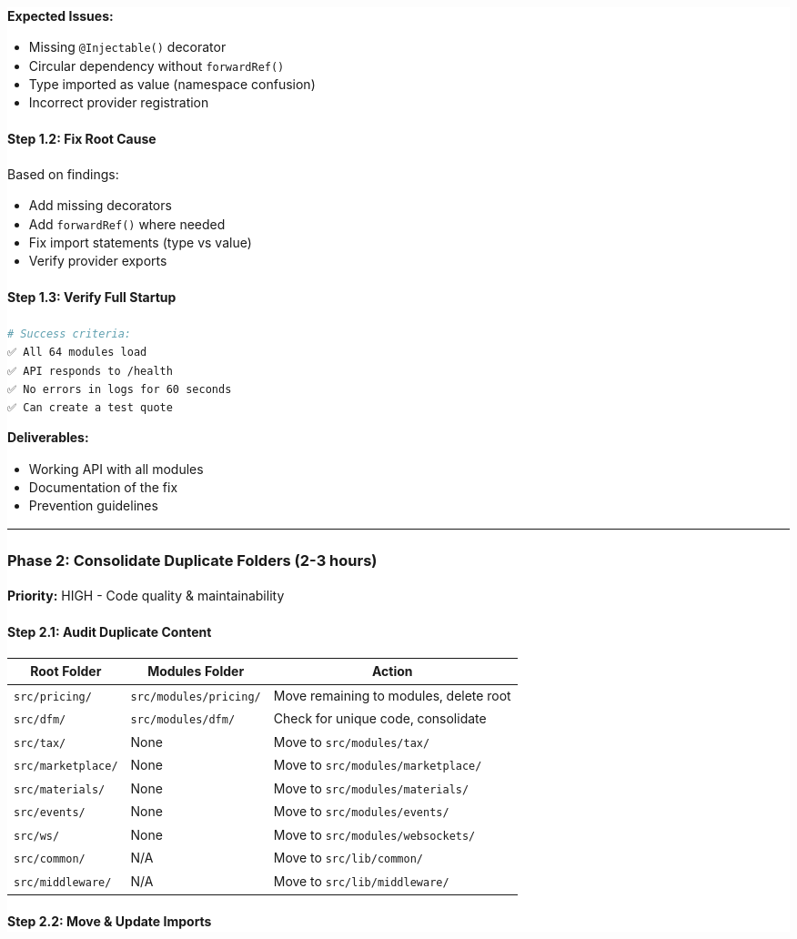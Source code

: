 **Expected Issues:**
- Missing `@Injectable()` decorator
- Circular dependency without `forwardRef()`
- Type imported as value (namespace confusion)
- Incorrect provider registration

#### Step 1.2: Fix Root Cause
Based on findings:
- Add missing decorators
- Add `forwardRef()` where needed
- Fix import statements (type vs value)
- Verify provider exports

#### Step 1.3: Verify Full Startup
```bash
# Success criteria:
✅ All 64 modules load
✅ API responds to /health
✅ No errors in logs for 60 seconds
✅ Can create a test quote
```

**Deliverables:**
- Working API with all modules
- Documentation of the fix
- Prevention guidelines

---

### Phase 2: Consolidate Duplicate Folders (2-3 hours)
**Priority:** HIGH - Code quality & maintainability

#### Step 2.1: Audit Duplicate Content

| Root Folder | Modules Folder | Action |
|------------|---------------|--------|
| `src/pricing/` | `src/modules/pricing/` | Move remaining to modules, delete root |
| `src/dfm/` | `src/modules/dfm/` | Check for unique code, consolidate |
| `src/tax/` | None | Move to `src/modules/tax/` |
| `src/marketplace/` | None | Move to `src/modules/marketplace/` |
| `src/materials/` | None | Move to `src/modules/materials/` |
| `src/events/` | None | Move to `src/modules/events/` |
| `src/ws/` | None | Move to `src/modules/websockets/` |
| `src/common/` | N/A | Move to `src/lib/common/` |
| `src/middleware/` | N/A | Move to `src/lib/middleware/` |

#### Step 2.2: Move & Update Imports
